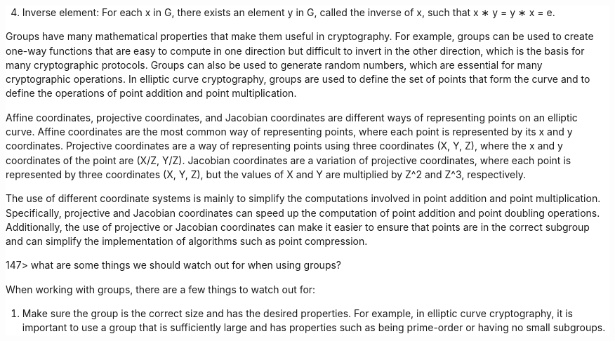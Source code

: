 4. Inverse element: For each x in G, there exists
   an element y in G, called the inverse of x,
   such that x ∗ y = y ∗ x = e.

Groups have many mathematical properties that make
them useful in cryptography. For example, groups
can be used to create one-way functions that are
easy to compute in one direction but difficult to
invert in the other direction, which is the basis
for many cryptographic protocols. Groups can also
be used to generate random numbers, which are
essential for many cryptographic operations. In
elliptic curve cryptography, groups are used to
define the set of points that form the curve and
to define the operations of point addition and
point multiplication.

Affine coordinates, projective coordinates, and
Jacobian coordinates are different ways of
representing points on an elliptic curve. Affine
coordinates are the most common way of
representing points, where each point is
represented by its x and y coordinates. Projective
coordinates are a way of representing points using
three coordinates (X, Y, Z), where the x and
y coordinates of the point are (X/Z,
Y/Z). Jacobian coordinates are a variation of
projective coordinates, where each point is
represented by three coordinates (X, Y, Z), but
the values of X and Y are multiplied by Z^2 and
Z^3, respectively.

The use of different coordinate systems is mainly
to simplify the computations involved in point
addition and point multiplication. Specifically,
projective and Jacobian coordinates can speed up
the computation of point addition and point
doubling operations. Additionally, the use of
projective or Jacobian coordinates can make it
easier to ensure that points are in the correct
subgroup and can simplify the implementation of
algorithms such as point compression.

147> what are some things we should watch out for
when using groups?

When working with groups, there are a few things
to watch out for:

1. Make sure the group is the correct size and has
   the desired properties. For example, in
   elliptic curve cryptography, it is important to
   use a group that is sufficiently large and has
   properties such as being prime-order or having
   no small subgroups.
